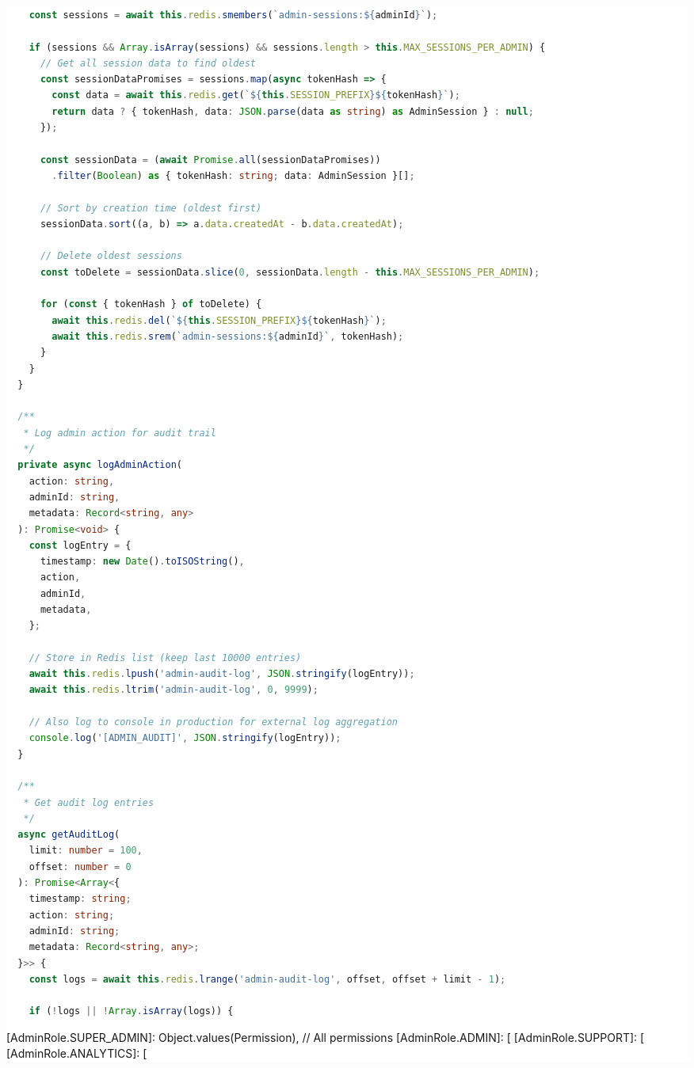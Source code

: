 ```typescript
    const sessions = await this.redis.smembers(`admin-sessions:${adminId}`);
    
    if (sessions && Array.isArray(sessions) && sessions.length > this.MAX_SESSIONS_PER_ADMIN) {
      // Get all session data to find oldest
      const sessionDataPromises = sessions.map(async tokenHash => {
        const data = await this.redis.get(`${this.SESSION_PREFIX}${tokenHash}`);
        return data ? { tokenHash, data: JSON.parse(data as string) as AdminSession } : null;
      });
      
      const sessionData = (await Promise.all(sessionDataPromises))
        .filter(Boolean) as { tokenHash: string; data: AdminSession }[];
      
      // Sort by creation time (oldest first)
      sessionData.sort((a, b) => a.data.createdAt - b.data.createdAt);
      
      // Delete oldest sessions
      const toDelete = sessionData.slice(0, sessionData.length - this.MAX_SESSIONS_PER_ADMIN);
      
      for (const { tokenHash } of toDelete) {
        await this.redis.del(`${this.SESSION_PREFIX}${tokenHash}`);
        await this.redis.srem(`admin-sessions:${adminId}`, tokenHash);
      }
    }
  }

  /**
   * Log admin action for audit trail
   */
  private async logAdminAction(
    action: string,
    adminId: string,
    metadata: Record<string, any>
  ): Promise<void> {
    const logEntry = {
      timestamp: new Date().toISOString(),
      action,
      adminId,
      metadata,
    };

    // Store in Redis list (keep last 10000 entries)
    await this.redis.lpush('admin-audit-log', JSON.stringify(logEntry));
    await this.redis.ltrim('admin-audit-log', 0, 9999);

    // Also log to console in production for external log aggregation
    console.log('[ADMIN_AUDIT]', JSON.stringify(logEntry));
  }

  /**
   * Get audit log entries
   */
  async getAuditLog(
    limit: number = 100,
    offset: number = 0
  ): Promise<Array<{
    timestamp: string;
    action: string;
    adminId: string;
    metadata: Record<string, any>;
  }>> {
    const logs = await this.redis.lrange('admin-audit-log', offset, offset + limit - 1);
    
    if (!logs || !Array.isArray(logs)) {
```

  [AdminRole.SUPER_ADMIN]: Object.values(Permission), // All permissions
  [AdminRole.ADMIN]: [
  [AdminRole.SUPPORT]: [
  [AdminRole.ANALYTICS]: [
